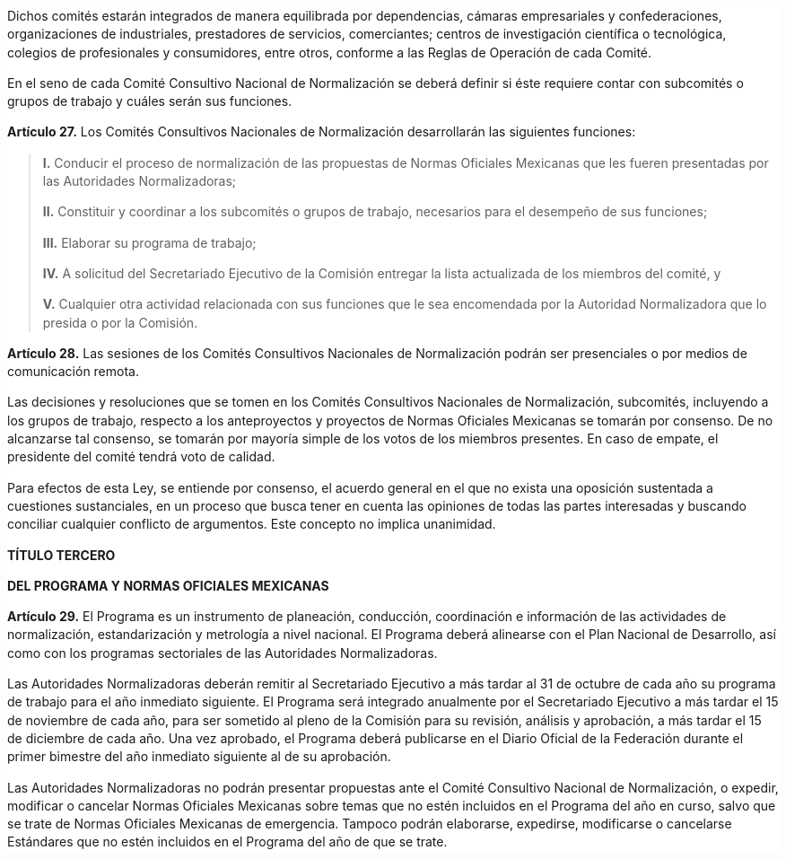 Dichos comités estarán integrados de manera equilibrada por dependencias, cámaras empresariales y confederaciones, organizaciones de industriales, prestadores de servicios, comerciantes; centros de investigación científica o tecnológica, colegios de profesionales y consumidores, entre otros, conforme a las Reglas de Operación de cada Comité.

En el seno de cada Comité Consultivo Nacional de Normalización se deberá definir si éste requiere contar con subcomités o grupos de trabajo y cuáles serán sus funciones.

**Artículo 27.** Los Comités Consultivos Nacionales de Normalización desarrollarán las siguientes funciones:

> **I.** Conducir el proceso de normalización de las propuestas de Normas Oficiales Mexicanas que les fueren presentadas por las Autoridades Normalizadoras;
>
> **II.** Constituir y coordinar a los subcomités o grupos de trabajo, necesarios para el desempeño de sus funciones;
>
> **III.** Elaborar su programa de trabajo;
>
> **IV.** A solicitud del Secretariado Ejecutivo de la Comisión entregar la lista actualizada de los miembros del comité, y
>
> **V.** Cualquier otra actividad relacionada con sus funciones que le sea encomendada por la Autoridad Normalizadora que lo presida o por la Comisión.

**Artículo 28.** Las sesiones de los Comités Consultivos Nacionales de Normalización podrán ser presenciales o por medios de comunicación remota.

Las decisiones y resoluciones que se tomen en los Comités Consultivos Nacionales de Normalización, subcomités, incluyendo a los grupos de trabajo, respecto a los anteproyectos y proyectos de Normas Oficiales Mexicanas se tomarán por consenso. De no alcanzarse tal consenso, se tomarán por mayoría simple de los votos de los miembros presentes. En caso de empate, el presidente del comité tendrá voto de calidad.

Para efectos de esta Ley, se entiende por consenso, el acuerdo general en el que no exista una oposición sustentada a cuestiones sustanciales, en un proceso que busca tener en cuenta las opiniones de todas las partes interesadas y buscando conciliar cualquier conflicto de argumentos. Este concepto no implica unanimidad.

**TÍTULO TERCERO**

**DEL PROGRAMA Y NORMAS OFICIALES MEXICANAS**

**Artículo 29.** El Programa es un instrumento de planeación, conducción, coordinación e información de las actividades de normalización, estandarización y metrología a nivel nacional. El Programa deberá alinearse con el Plan Nacional de Desarrollo, así como con los programas sectoriales de las Autoridades Normalizadoras.

Las Autoridades Normalizadoras deberán remitir al Secretariado Ejecutivo a más tardar al 31 de octubre de cada año su programa de trabajo para el año inmediato siguiente. El Programa será integrado anualmente por el Secretariado Ejecutivo a más tardar el 15 de noviembre de cada año, para ser sometido al pleno de la Comisión para su revisión, análisis y aprobación, a más tardar el 15 de diciembre de cada año. Una vez aprobado, el Programa deberá publicarse en el Diario Oficial de la Federación durante el primer bimestre del año inmediato siguiente al de su aprobación.

Las Autoridades Normalizadoras no podrán presentar propuestas ante el Comité Consultivo Nacional de Normalización, o expedir, modificar o cancelar Normas Oficiales Mexicanas sobre temas que no estén incluidos en el Programa del año en curso, salvo que se trate de Normas Oficiales Mexicanas de emergencia. Tampoco podrán elaborarse, expedirse, modificarse o cancelarse Estándares que no estén incluidos en el Programa del año de que se trate.
